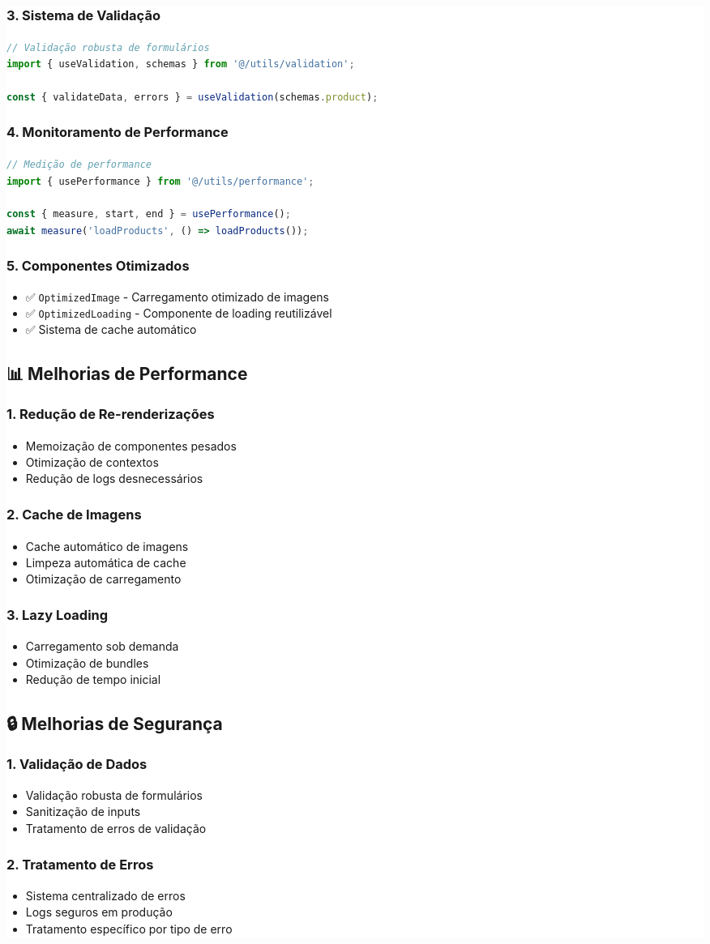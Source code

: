 ### 3. **Sistema de Validação**
```typescript
// Validação robusta de formulários
import { useValidation, schemas } from '@/utils/validation';

const { validateData, errors } = useValidation(schemas.product);
```

### 4. **Monitoramento de Performance**
```typescript
// Medição de performance
import { usePerformance } from '@/utils/performance';

const { measure, start, end } = usePerformance();
await measure('loadProducts', () => loadProducts());
```

### 5. **Componentes Otimizados**
- ✅ `OptimizedImage` - Carregamento otimizado de imagens
- ✅ `OptimizedLoading` - Componente de loading reutilizável
- ✅ Sistema de cache automático

## 📊 Melhorias de Performance

### 1. **Redução de Re-renderizações**
- Memoização de componentes pesados
- Otimização de contextos
- Redução de logs desnecessários

### 2. **Cache de Imagens**
- Cache automático de imagens
- Limpeza automática de cache
- Otimização de carregamento

### 3. **Lazy Loading**
- Carregamento sob demanda
- Otimização de bundles
- Redução de tempo inicial

## 🔒 Melhorias de Segurança

### 1. **Validação de Dados**
- Validação robusta de formulários
- Sanitização de inputs
- Tratamento de erros de validação

### 2. **Tratamento de Erros**
- Sistema centralizado de erros
- Logs seguros em produção
- Tratamento específico por tipo de erro
